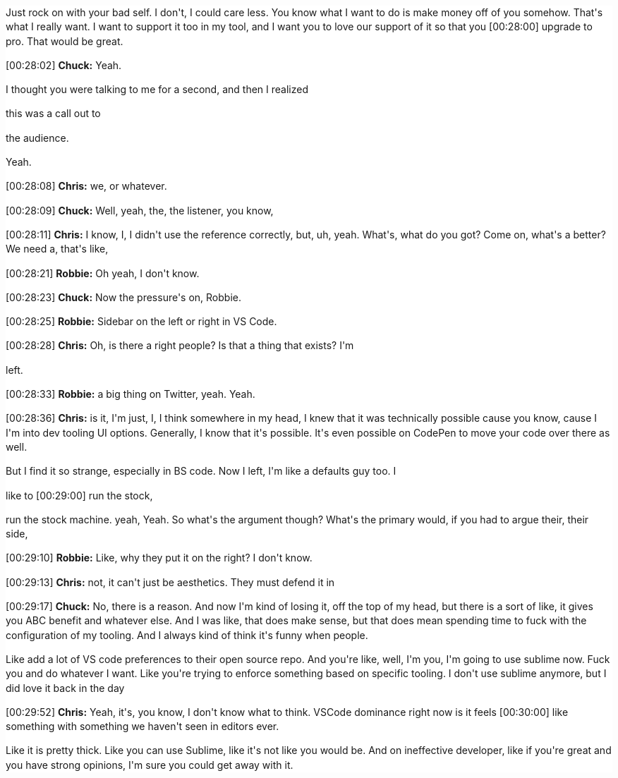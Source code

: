 Just rock on with your bad self. I don't, I could care less. You know what I want to do is make money off of you somehow. That's what I really want. I want to support it too in my tool, and I want you to love our support of it so that you [00:28:00] upgrade to pro. That would be great.

[00:28:02] **Chuck:** Yeah.

I thought you were talking to me for a second, and then I realized

this was a call out to

the audience.

Yeah.

[00:28:08] **Chris:** we, or whatever.

[00:28:09] **Chuck:** Well, yeah, the, the listener, you know,

[00:28:11] **Chris:** I know, I, I didn't use the reference correctly, but, uh, yeah. What's, what do you got? Come on, what's a better? We need a, that's like,

[00:28:21] **Robbie:** Oh yeah, I don't know.

[00:28:23] **Chuck:** Now the pressure's on, Robbie.

[00:28:25] **Robbie:** Sidebar on the left or right in VS Code.

[00:28:28] **Chris:** Oh, is there a right people? Is that a thing that exists? I'm

left.

[00:28:33] **Robbie:** a big thing on Twitter, yeah. Yeah.

[00:28:36] **Chris:** is it, I'm just, I, I think somewhere in my head, I knew that it was technically possible cause you know, cause I I'm into dev tooling UI options. Generally, I know that it's possible. It's even possible on CodePen to move your code over there as well.

But I find it so strange, especially in BS code. Now I left, I'm like a defaults guy too. I

like to [00:29:00] run the stock,

run the stock machine. yeah, Yeah. So what's the argument though? What's the primary would, if you had to argue their, their side,

[00:29:10] **Robbie:** Like, why they put it on the right? I don't know.

[00:29:13] **Chris:** not, it can't just be aesthetics. They must defend it in

[00:29:17] **Chuck:** No, there is a reason. And now I'm kind of losing it, off the top of my head, but there is a sort of like, it gives you ABC benefit and whatever else. And I was like, that does make sense, but that does mean spending time to fuck with the configuration of my tooling. And I always kind of think it's funny when people.

Like add a lot of VS code preferences to their open source repo. And you're like, well, I'm you, I'm going to use sublime now. Fuck you and do whatever I want. Like you're trying to enforce something based on specific tooling. I don't use sublime anymore, but I did love it back in the day

[00:29:52] **Chris:** Yeah, it's, you know, I don't know what to think. VSCode dominance right now is it feels [00:30:00] like something with something we haven't seen in editors ever.

Like it is pretty thick. Like you can use Sublime, like it's not like you would be. And on ineffective developer, like if you're great and you have strong opinions, I'm sure you could get away with it.
